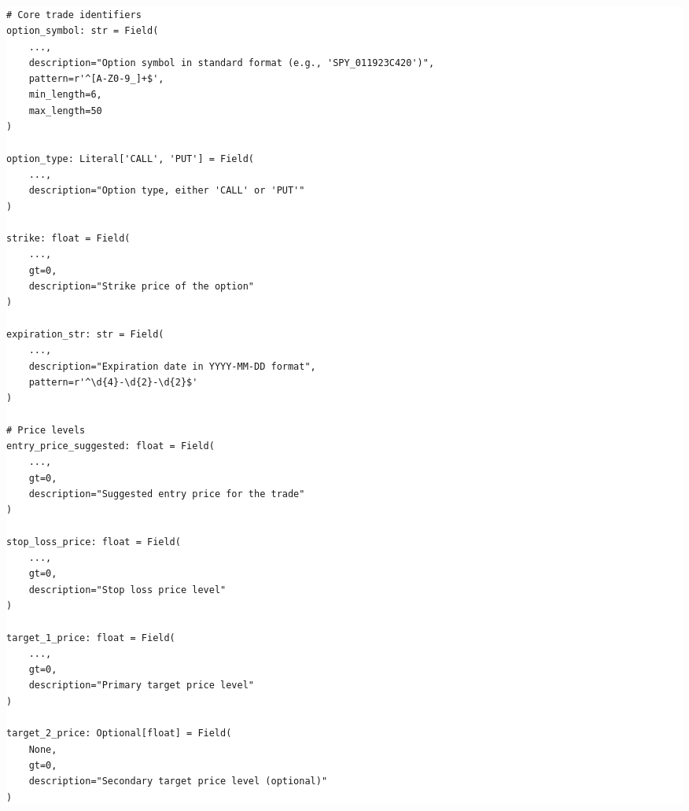     # Core trade identifiers
    option_symbol: str = Field(
        ...,
        description="Option symbol in standard format (e.g., 'SPY_011923C420')",
        pattern=r'^[A-Z0-9_]+$',
        min_length=6,
        max_length=50
    )
    
    option_type: Literal['CALL', 'PUT'] = Field(
        ...,
        description="Option type, either 'CALL' or 'PUT'"
    )
    
    strike: float = Field(
        ...,
        gt=0,
        description="Strike price of the option"
    )
    
    expiration_str: str = Field(
        ...,
        description="Expiration date in YYYY-MM-DD format",
        pattern=r'^\d{4}-\d{2}-\d{2}$'
    )
    
    # Price levels
    entry_price_suggested: float = Field(
        ...,
        gt=0,
        description="Suggested entry price for the trade"
    )
    
    stop_loss_price: float = Field(
        ...,
        gt=0,
        description="Stop loss price level"
    )
    
    target_1_price: float = Field(
        ...,
        gt=0,
        description="Primary target price level"
    )
    
    target_2_price: Optional[float] = Field(
        None,
        gt=0,
        description="Secondary target price level (optional)"
    )
    